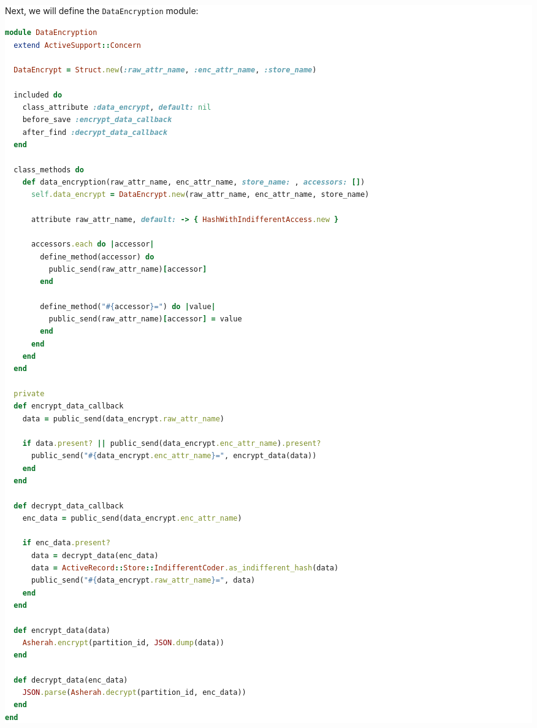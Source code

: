 Next, we will define the `DataEncryption` module:

```ruby
module DataEncryption
  extend ActiveSupport::Concern

  DataEncrypt = Struct.new(:raw_attr_name, :enc_attr_name, :store_name)

  included do
    class_attribute :data_encrypt, default: nil
    before_save :encrypt_data_callback
    after_find :decrypt_data_callback
  end

  class_methods do
    def data_encryption(raw_attr_name, enc_attr_name, store_name: , accessors: [])
      self.data_encrypt = DataEncrypt.new(raw_attr_name, enc_attr_name, store_name)

      attribute raw_attr_name, default: -> { HashWithIndifferentAccess.new }

      accessors.each do |accessor|
        define_method(accessor) do
          public_send(raw_attr_name)[accessor]
        end

        define_method("#{accessor}=") do |value|
          public_send(raw_attr_name)[accessor] = value
        end
      end
    end
  end

  private
  def encrypt_data_callback
    data = public_send(data_encrypt.raw_attr_name)

    if data.present? || public_send(data_encrypt.enc_attr_name).present?
      public_send("#{data_encrypt.enc_attr_name}=", encrypt_data(data))
    end
  end

  def decrypt_data_callback
    enc_data = public_send(data_encrypt.enc_attr_name)

    if enc_data.present?
      data = decrypt_data(enc_data)
      data = ActiveRecord::Store::IndifferentCoder.as_indifferent_hash(data)
      public_send("#{data_encrypt.raw_attr_name}=", data)
    end
  end

  def encrypt_data(data)
    Asherah.encrypt(partition_id, JSON.dump(data))
  end

  def decrypt_data(enc_data)
    JSON.parse(Asherah.decrypt(partition_id, enc_data))
  end
end
```
